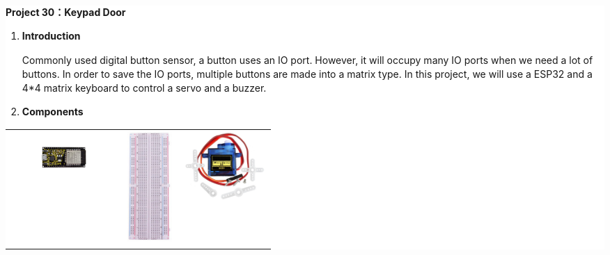 **Project 30：Keypad Door**

1.  **Introduction**
    
    Commonly used digital button sensor, a button uses an IO port.
    However, it will occupy many IO ports when we need a lot of buttons.
    In order to save the IO ports, multiple buttons are made into a
    matrix type. In this project, we will use a ESP32 and a 4\*4 matrix
    keyboard to control a servo and a buzzer.

2.  **Components**

<table>
<tbody>
<tr class="odd">
<td><img src="https://raw.githubusercontent.com/keyestudio/KS5011-KS5011F-Keyestudio-ESP32-Learning-Kit-Complete-Edition-Python/master/media/56053f7126905c6def63919c661d5c0a.jpeg" style="width:1.59722in;height:0.77986in" /></td>
<td><img src="https://raw.githubusercontent.com/keyestudio/KS5011-KS5011F-Keyestudio-ESP32-Learning-Kit-Complete-Edition-Python/master/media/e380dd26e4825be9a768973802a55fe6.png" style="width:0.68056in;height:1.66944in" /></td>
<td><img src="https://raw.githubusercontent.com/keyestudio/KS5011-KS5011F-Keyestudio-ESP32-Learning-Kit-Complete-Edition-Python/master/media/cd0bc424e9916881a1a903793821a042.png" style="width:1.25417in;height:1.04792in" /></td>